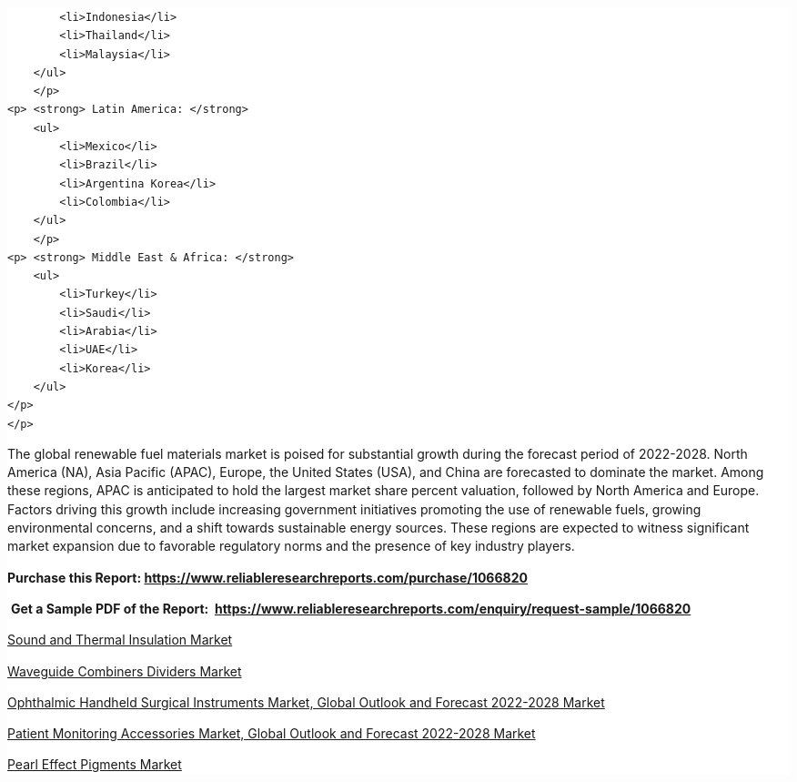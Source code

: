             <li>Indonesia</li>
            <li>Thailand</li>
            <li>Malaysia</li>
        </ul>
        </p> 
    <p> <strong> Latin America: </strong>
        <ul>
            <li>Mexico</li>
            <li>Brazil</li>
            <li>Argentina Korea</li>
            <li>Colombia</li>
        </ul>
        </p> 
    <p> <strong> Middle East & Africa: </strong>
        <ul>
            <li>Turkey</li>
            <li>Saudi</li>
            <li>Arabia</li>
            <li>UAE</li>
            <li>Korea</li>
        </ul>
    </p>
    </p>
<p><p>The global renewable fuel materials market is poised for substantial growth during the forecast period of 2022-2028. North America (NA), Asia Pacific (APAC), Europe, the United States (USA), and China are forecasted to dominate the market. Among these regions, APAC is anticipated to hold the largest market share percent valuation, followed by North America and Europe. Factors driving this growth include increasing government initiatives promoting the use of renewable fuels, growing environmental concerns, and a shift towards sustainable energy sources. These regions are expected to witness significant market expansion due to favorable regulatory norms and the presence of key industry players.</p></p>
<p><strong>Purchase this Report: <a href="https://www.reliableresearchreports.com/purchase/1066820">https://www.reliableresearchreports.com/purchase/1066820</a></strong></p>
<p>&nbsp;<strong>Get a Sample PDF of the Report:&nbsp;&nbsp;<a href="https://www.reliableresearchreports.com/enquiry/request-sample/1066820">https://www.reliableresearchreports.com/enquiry/request-sample/1066820</a></strong></p>
<p><strong></strong></p>
<p><p><a href="https://www.linkedin.com/pulse/sound-thermal-insulation-market-size-growth-forecast-from-tqbvc/">Sound and Thermal Insulation Market</a></p><p><a href="https://www.reportprime.com/waveguide-combiners-dividers-r4429">Waveguide Combiners Dividers Market</a></p><p><a href="https://github.com/JameTravis/Market-Research-Report-List-1/blob/main/ophthalmic-handheld-surgical-instruments-market-global-outlook-and-forecast-2022-2028-market.md">Ophthalmic Handheld Surgical Instruments Market, Global Outlook and Forecast 2022-2028 Market</a></p><p><a href="https://github.com/RichRobinson5/Market-Research-Report-List-1/blob/main/patient-monitoring-accessories-market-global-outlook-and-forecast-2022-2028-market.md">Patient Monitoring Accessories Market, Global Outlook and Forecast 2022-2028 Market</a></p><p><a href="https://www.linkedin.com/pulse/pearl-effect-pigments-market-size-2023-2030-global-industrial-hknfc/">Pearl Effect Pigments Market</a></p></p>